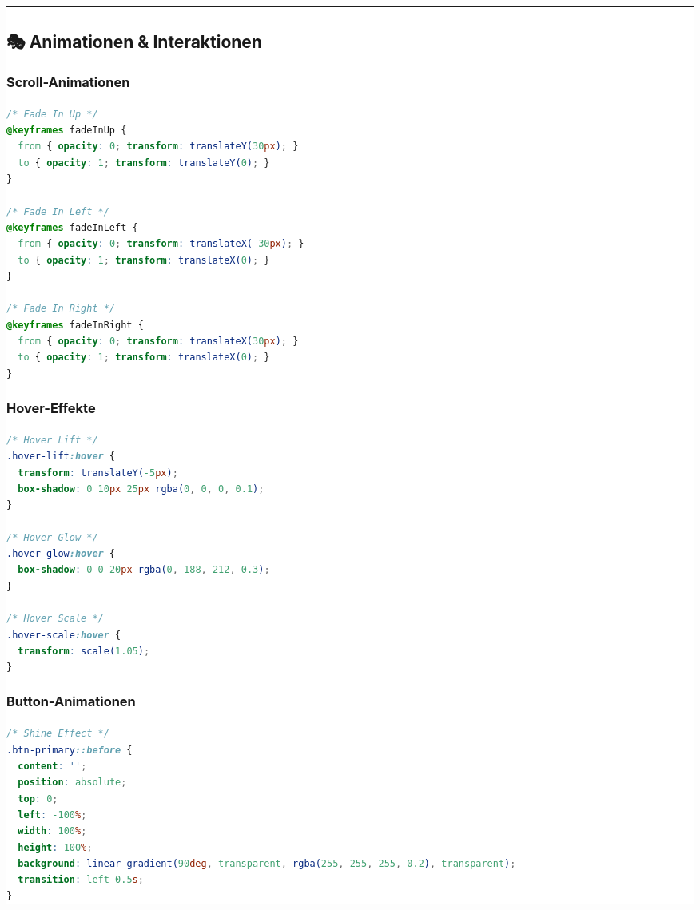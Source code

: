 
---

## 🎭 **Animationen & Interaktionen**

### **Scroll-Animationen**
```css
/* Fade In Up */
@keyframes fadeInUp {
  from { opacity: 0; transform: translateY(30px); }
  to { opacity: 1; transform: translateY(0); }
}

/* Fade In Left */
@keyframes fadeInLeft {
  from { opacity: 0; transform: translateX(-30px); }
  to { opacity: 1; transform: translateX(0); }
}

/* Fade In Right */
@keyframes fadeInRight {
  from { opacity: 0; transform: translateX(30px); }
  to { opacity: 1; transform: translateX(0); }
}
```

### **Hover-Effekte**
```css
/* Hover Lift */
.hover-lift:hover {
  transform: translateY(-5px);
  box-shadow: 0 10px 25px rgba(0, 0, 0, 0.1);
}

/* Hover Glow */
.hover-glow:hover {
  box-shadow: 0 0 20px rgba(0, 188, 212, 0.3);
}

/* Hover Scale */
.hover-scale:hover {
  transform: scale(1.05);
}
```

### **Button-Animationen**
```css
/* Shine Effect */
.btn-primary::before {
  content: '';
  position: absolute;
  top: 0;
  left: -100%;
  width: 100%;
  height: 100%;
  background: linear-gradient(90deg, transparent, rgba(255, 255, 255, 0.2), transparent);
  transition: left 0.5s;
}
```

